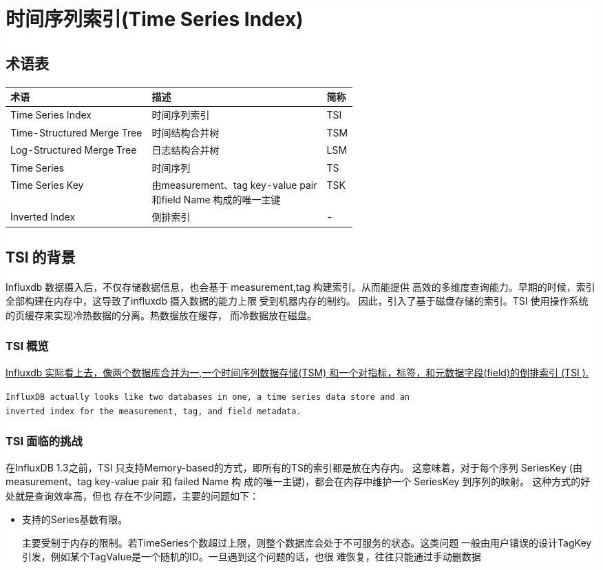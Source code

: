# 时间序列索引(Time Series Index)


## 术语表

| 术语  |  描述 |简称
|:------|:-------|:-------|
| Time Series Index| 时间序列索引|TSI |
| Time-Structured Merge Tree| 时间结构合并树|TSM|
| Log-Structured Merge Tree| 日志结构合并树|LSM|
| Time Series| 时间序列 | TS |
|Time Series Key|由measurement、tag key-value pair<br>和field Name 构成的唯一主键 | TSK |
|Inverted Index| 倒排索引 | - |






## TSI 的背景

Influxdb 数据摄入后，不仅存储数据信息，也会基于 measurement,tag 构建索引。从而能提供
高效的多维度查询能力。早期的时候，索引全部构建在内存中，这导致了influxdb 摄入数据的能力上限
受到机器内存的制约。
因此，引入了基于磁盘存储的索引。TSI 使用操作系统的页缓存来实现冷热数据的分离。热数据放在缓存，
而冷数据放在磁盘。

### TSI 概览

[Influxdb 实际看上去，像两个数据库合并为一,一个时间序列数据存储(TSM)
和一个对指标，标签，和元数据字段(field)的倒排索引 (TSI ).](https://docs.influxdata.com/influxdb/v1.8/concepts/time-series-index/#issues-solved-by-tsi-and-remaining-to-be-solved)

```
InfluxDB actually looks like two databases in one, a time series data store and an
inverted index for the measurement, tag, and field metadata.
```


### TSI 面临的挑战

在InfluxDB 1.3之前，TSI 只支持Memory-based的方式，即所有的TS的索引都是放在内存内。
这意味着，对于每个序列 SeriesKey (由 measurement、tag key-value pair 和 failed Name 构
成的唯一主键)，都会在内存中维护一个 SeriesKey 到序列的映射。 这种方式的好处就是查询效率高，但也
存在不少问题，主要的问题如下：

* 支持的Series基数有限。 

    主要受制于内存的限制。若TimeSeries个数超过上限，则整个数据库会处于不可服务的状态。这类问题
    一般由用户错误的设计TagKey引发，例如某个TagValue是一个随机的ID。一旦遇到这个问题的话，也很
    难恢复，往往只能通过手动删数据
